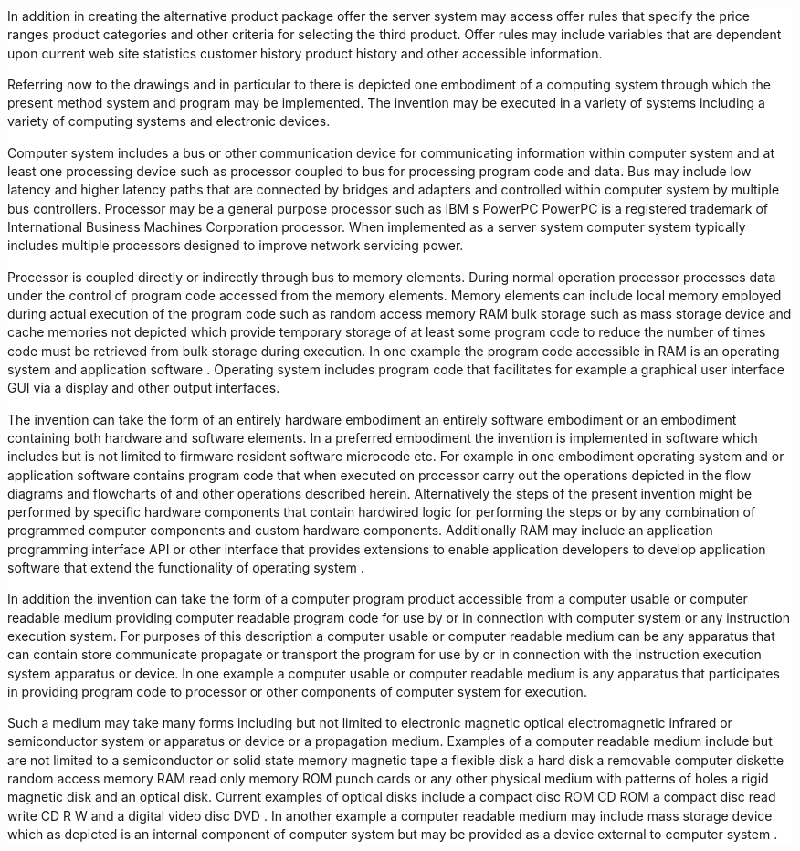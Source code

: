 In addition in creating the alternative product package offer the server system may access offer rules that specify the price ranges product categories and other criteria for selecting the third product. Offer rules may include variables that are dependent upon current web site statistics customer history product history and other accessible information.

Referring now to the drawings and in particular to there is depicted one embodiment of a computing system through which the present method system and program may be implemented. The invention may be executed in a variety of systems including a variety of computing systems and electronic devices.

Computer system includes a bus or other communication device for communicating information within computer system and at least one processing device such as processor coupled to bus for processing program code and data. Bus may include low latency and higher latency paths that are connected by bridges and adapters and controlled within computer system by multiple bus controllers. Processor may be a general purpose processor such as IBM s PowerPC PowerPC is a registered trademark of International Business Machines Corporation processor. When implemented as a server system computer system typically includes multiple processors designed to improve network servicing power.

Processor is coupled directly or indirectly through bus to memory elements. During normal operation processor processes data under the control of program code accessed from the memory elements. Memory elements can include local memory employed during actual execution of the program code such as random access memory RAM bulk storage such as mass storage device and cache memories not depicted which provide temporary storage of at least some program code to reduce the number of times code must be retrieved from bulk storage during execution. In one example the program code accessible in RAM is an operating system and application software . Operating system includes program code that facilitates for example a graphical user interface GUI via a display and other output interfaces.

The invention can take the form of an entirely hardware embodiment an entirely software embodiment or an embodiment containing both hardware and software elements. In a preferred embodiment the invention is implemented in software which includes but is not limited to firmware resident software microcode etc. For example in one embodiment operating system and or application software contains program code that when executed on processor carry out the operations depicted in the flow diagrams and flowcharts of and other operations described herein. Alternatively the steps of the present invention might be performed by specific hardware components that contain hardwired logic for performing the steps or by any combination of programmed computer components and custom hardware components. Additionally RAM may include an application programming interface API or other interface that provides extensions to enable application developers to develop application software that extend the functionality of operating system .

In addition the invention can take the form of a computer program product accessible from a computer usable or computer readable medium providing computer readable program code for use by or in connection with computer system or any instruction execution system. For purposes of this description a computer usable or computer readable medium can be any apparatus that can contain store communicate propagate or transport the program for use by or in connection with the instruction execution system apparatus or device. In one example a computer usable or computer readable medium is any apparatus that participates in providing program code to processor or other components of computer system for execution.

Such a medium may take many forms including but not limited to electronic magnetic optical electromagnetic infrared or semiconductor system or apparatus or device or a propagation medium. Examples of a computer readable medium include but are not limited to a semiconductor or solid state memory magnetic tape a flexible disk a hard disk a removable computer diskette random access memory RAM read only memory ROM punch cards or any other physical medium with patterns of holes a rigid magnetic disk and an optical disk. Current examples of optical disks include a compact disc ROM CD ROM a compact disc read write CD R W and a digital video disc DVD . In another example a computer readable medium may include mass storage device which as depicted is an internal component of computer system but may be provided as a device external to computer system .
